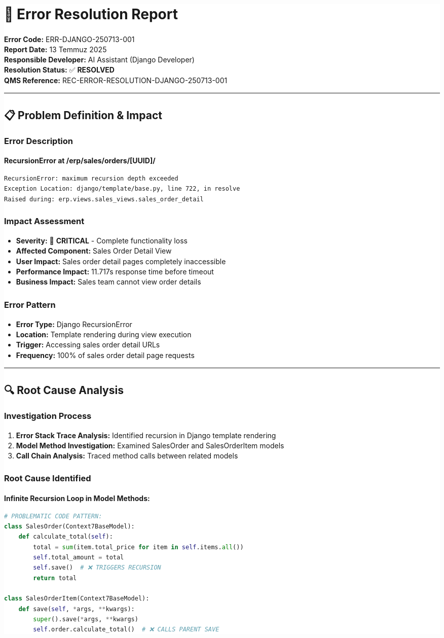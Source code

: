 # 🔧 Error Resolution Report

**Error Code:** ERR-DJANGO-250713-001  
**Report Date:** 13 Temmuz 2025  
**Responsible Developer:** AI Assistant (Django Developer)  
**Resolution Status:** ✅ **RESOLVED**  
**QMS Reference:** REC-ERROR-RESOLUTION-DJANGO-250713-001

---

## 📋 Problem Definition & Impact

### **Error Description**
**RecursionError at /erp/sales/orders/[UUID]/**
```
RecursionError: maximum recursion depth exceeded
Exception Location: django/template/base.py, line 722, in resolve
Raised during: erp.views.sales_views.sales_order_detail
```

### **Impact Assessment**
- **Severity:** 🔴 **CRITICAL** - Complete functionality loss
- **Affected Component:** Sales Order Detail View
- **User Impact:** Sales order detail pages completely inaccessible
- **Performance Impact:** 11.717s response time before timeout
- **Business Impact:** Sales team cannot view order details

### **Error Pattern**
- **Error Type:** Django RecursionError
- **Location:** Template rendering during view execution
- **Trigger:** Accessing sales order detail URLs
- **Frequency:** 100% of sales order detail page requests

---

## 🔍 Root Cause Analysis

### **Investigation Process**
1. **Error Stack Trace Analysis:** Identified recursion in Django template rendering
2. **Model Method Investigation:** Examined SalesOrder and SalesOrderItem models
3. **Call Chain Analysis:** Traced method calls between related models

### **Root Cause Identified**
**Infinite Recursion Loop in Model Methods:**

```python
# PROBLEMATIC CODE PATTERN:
class SalesOrder(Context7BaseModel):
    def calculate_total(self):
        total = sum(item.total_price for item in self.items.all())
        self.total_amount = total
        self.save()  # ❌ TRIGGERS RECURSION
        return total

class SalesOrderItem(Context7BaseModel):
    def save(self, *args, **kwargs):
        super().save(*args, **kwargs)
        self.order.calculate_total()  # ❌ CALLS PARENT SAVE
```
